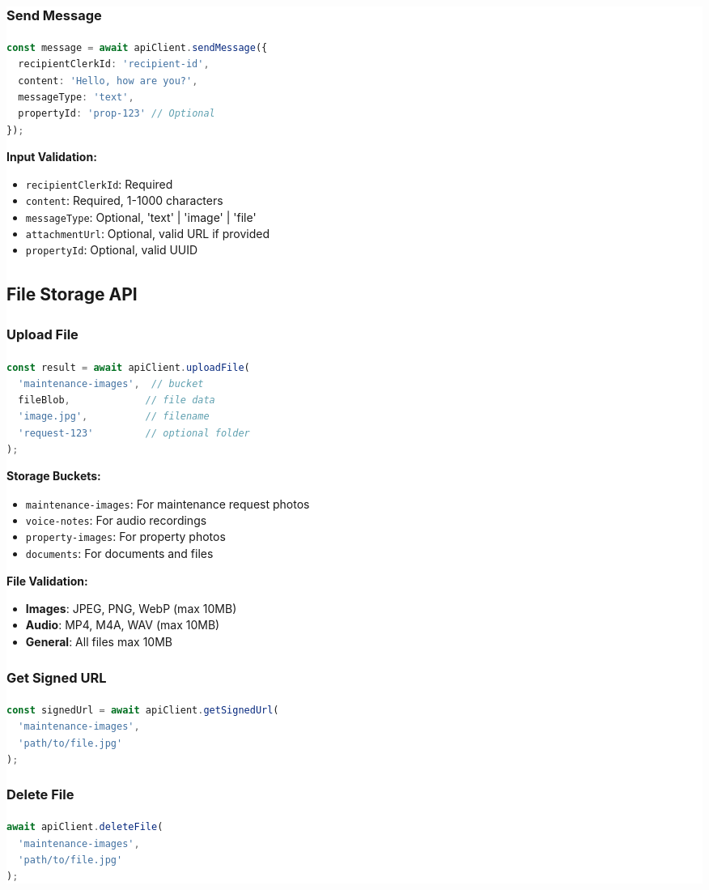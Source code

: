 ### Send Message
```typescript
const message = await apiClient.sendMessage({
  recipientClerkId: 'recipient-id',
  content: 'Hello, how are you?',
  messageType: 'text',
  propertyId: 'prop-123' // Optional
});
```

**Input Validation:**
- `recipientClerkId`: Required
- `content`: Required, 1-1000 characters
- `messageType`: Optional, 'text' | 'image' | 'file'
- `attachmentUrl`: Optional, valid URL if provided
- `propertyId`: Optional, valid UUID

## File Storage API

### Upload File
```typescript
const result = await apiClient.uploadFile(
  'maintenance-images',  // bucket
  fileBlob,             // file data
  'image.jpg',          // filename
  'request-123'         // optional folder
);
```

**Storage Buckets:**
- `maintenance-images`: For maintenance request photos
- `voice-notes`: For audio recordings
- `property-images`: For property photos
- `documents`: For documents and files

**File Validation:**
- **Images**: JPEG, PNG, WebP (max 10MB)
- **Audio**: MP4, M4A, WAV (max 10MB)
- **General**: All files max 10MB

### Get Signed URL
```typescript
const signedUrl = await apiClient.getSignedUrl(
  'maintenance-images',
  'path/to/file.jpg'
);
```

### Delete File
```typescript
await apiClient.deleteFile(
  'maintenance-images',
  'path/to/file.jpg'
);
```
